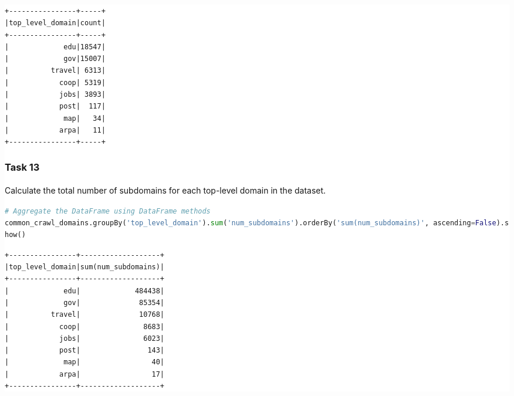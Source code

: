     +----------------+-----+
    |top_level_domain|count|
    +----------------+-----+
    |             edu|18547|
    |             gov|15007|
    |          travel| 6313|
    |            coop| 5319|
    |            jobs| 3893|
    |            post|  117|
    |             map|   34|
    |            arpa|   11|
    +----------------+-----+
    


### Task 13

Calculate the total number of subdomains for each top-level domain in the dataset.


```python
# Aggregate the DataFrame using DataFrame methods
common_crawl_domains.groupBy('top_level_domain').sum('num_subdomains').orderBy('sum(num_subdomains)', ascending=False).show()

```

    +----------------+-------------------+
    |top_level_domain|sum(num_subdomains)|
    +----------------+-------------------+
    |             edu|             484438|
    |             gov|              85354|
    |          travel|              10768|
    |            coop|               8683|
    |            jobs|               6023|
    |            post|                143|
    |             map|                 40|
    |            arpa|                 17|
    +----------------+-------------------+
    


